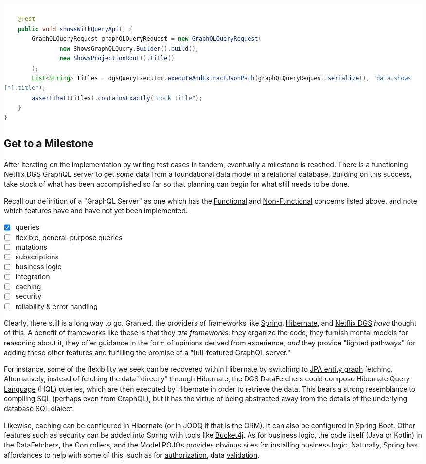 ```java

    @Test
    public void showsWithQueryApi() {
        GraphQLQueryRequest graphQLQueryRequest = new GraphQLQueryRequest(
                new ShowsGraphQLQuery.Builder().build(),
                new ShowsProjectionRoot().title()
        );
        List<String> titles = dgsQueryExecutor.executeAndExtractJsonPath(graphQLQueryRequest.serialize(), "data.shows[*].title");
        assertThat(titles).containsExactly("mock title");
    }
}
```


## Get to a Milestone

After iterating on the implementation by writing test cases in tandem, eventually a milestone is reached. There is a functioning Netflix DGS GraphQL server to get *some* data from a foundational data model in a relational database. Building on this success, take stock of what has been accomplished so far so that planning can begin for what still needs to be done.

Recall our definition of a "GraphQL Server" as one which has the [Functional](#orgda4be4c) and [Non-Functional](#org7ba8aa4) concerns listed above, and note which features have and have not yet been implemented.

-   [X] queries
-   [ ] flexible, general-purpose queries
-   [ ] mutations
-   [ ] subscriptions
-   [ ] business logic
-   [ ] integration
-   [ ] caching
-   [ ] security
-   [ ] reliability & error handling

Clearly, there still is a long way to go. Granted, the providers of frameworks like [Spring](https://spring.io/projects/spring-framework), [Hibernate](https://hibernate.org/), and [Netflix DGS](https://netflix.github.io/dgs/) *have* thought of this. A benefit of frameworks like these is that they *are frameworks*: they organize the code, they furnish mental models for reasoning about it, they offer guidance in the form of opinions derived from experience, *and* they provide "lighted pathways" for adding these other features and fulfilling the promise of a "full-featured GraphQL server."

For instance, some of the flexibility we seek can be recovered within Hibernate by switching to [JPA entity graph](https://docs.jboss.org/hibernate/orm/6.4/userguide/html_single/Hibernate_User_Guide.html#fetching-strategies-dynamic-fetching-entity-graph) fetching. Alternatively, instead of fetching the data "directly" through Hibernate, the DGS DataFetchers could compose [Hibernate Query Language](https://docs.jboss.org/hibernate/orm/6.4/userguide/html_single/Hibernate_User_Guide.html#query-language) (HQL) queries, which are then executed by Hibernate in order to retrieve the data. This bears a strong resemblance to compiling SQL (perhaps even from GraphQL), but it has the virtue of being abstracted away from the details of the underlying database SQL dialect.

Likewise, caching can be configured in [Hibernate](https://docs.jboss.org/hibernate/orm/6.4/userguide/html_single/Hibernate_User_Guide.html#caching) (or in [JOOQ](https://www.jooq.org/doc/3.19/manual/coming-from-jpa/from-jpa-caches/) if that is the ORM). It can also be configured in [Spring Boot](https://docs.spring.io/spring-boot/docs/2.1.6.RELEASE/reference/html/boot-features-caching.html). Other features such as security can be added into Spring with tools like [Bucket4j](https://www.baeldung.com/spring-bucket4j). As for business logic, the code itself (Java or Kotlin) in the DataFetchers, the Controllers, and the Model POJOs provides obvious sites for installing business logic. Naturally, Spring has affordances to help with some of this, such as for [authorization](https://docs.spring.io/spring-security/reference/servlet/authorization/index.html), data [validation](https://docs.spring.io/spring-framework/docs/4.1.x/spring-framework-reference/html/validation.html).
